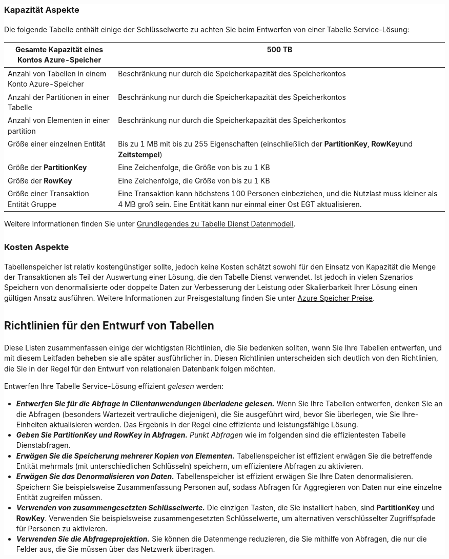 ### <a name="capacity-considerations"></a>Kapazität Aspekte
Die folgende Tabelle enthält einige der Schlüsselwerte zu achten Sie beim Entwerfen von einer Tabelle Service-Lösung:  

|Gesamte Kapazität eines Kontos Azure-Speicher|500 TB|
|------------------------------------------|------|
|Anzahl von Tabellen in einem Konto Azure-Speicher | Beschränkung nur durch die Speicherkapazität des Speicherkontos |
|Anzahl der Partitionen in einer Tabelle | Beschränkung nur durch die Speicherkapazität des Speicherkontos |
|Anzahl von Elementen in einer partition | Beschränkung nur durch die Speicherkapazität des Speicherkontos|
|Größe einer einzelnen Entität | Bis zu 1 MB mit bis zu 255 Eigenschaften (einschließlich der **PartitionKey**, **RowKey**und **Zeitstempel**) |
|Größe der **PartitionKey** | Eine Zeichenfolge, die Größe von bis zu 1 KB |
| Größe der **RowKey** | Eine Zeichenfolge, die Größe von bis zu 1 KB |
|Größe einer Transaktion Entität Gruppe | Eine Transaktion kann höchstens 100 Personen einbeziehen, und die Nutzlast muss kleiner als 4 MB groß sein. Eine Entität kann nur einmal einer Ost EGT aktualisieren. |

Weitere Informationen finden Sie unter [Grundlegendes zu Tabelle Dienst Datenmodell](http://msdn.microsoft.com/library/azure/dd179338.aspx).  

### <a name="cost-considerations"></a>Kosten Aspekte  
Tabellenspeicher ist relativ kostengünstiger sollte, jedoch keine Kosten schätzt sowohl für den Einsatz von Kapazität die Menge der Transaktionen als Teil der Auswertung einer Lösung, die den Tabelle Dienst verwendet. Ist jedoch in vielen Szenarios Speichern von denormalisierte oder doppelte Daten zur Verbesserung der Leistung oder Skalierbarkeit Ihrer Lösung einen gültigen Ansatz ausführen. Weitere Informationen zur Preisgestaltung finden Sie unter [Azure Speicher Preise](https://azure.microsoft.com/pricing/details/storage/).  

## <a name="guidelines-for-table-design"></a>Richtlinien für den Entwurf von Tabellen  
Diese Listen zusammenfassen einige der wichtigsten Richtlinien, die Sie bedenken sollten, wenn Sie Ihre Tabellen entwerfen, und mit diesem Leitfaden beheben sie alle später ausführlicher in. Diesen Richtlinien unterscheiden sich deutlich von den Richtlinien, die Sie in der Regel für den Entwurf von relationalen Datenbank folgen möchten.  

Entwerfen Ihre Tabelle Service-Lösung effizient *gelesen* werden:

-   ***Entwerfen Sie für die Abfrage in Clientanwendungen überladene gelesen.*** Wenn Sie Ihre Tabellen entwerfen, denken Sie an die Abfragen (besonders Wartezeit vertrauliche diejenigen), die Sie ausgeführt wird, bevor Sie überlegen, wie Sie Ihre-Einheiten aktualisieren werden. Das Ergebnis in der Regel eine effiziente und leistungsfähige Lösung.  
-   ***Geben Sie PartitionKey und RowKey in Abfragen.*** *Punkt Abfragen* wie im folgenden sind die effizientesten Tabelle Dienstabfragen.  
-   ***Erwägen Sie die Speicherung mehrerer Kopien von Elementen.*** Tabellenspeicher ist effizient erwägen Sie die betreffende Entität mehrmals (mit unterschiedlichen Schlüsseln) speichern, um effizientere Abfragen zu aktivieren.  
-   ***Erwägen Sie das Denormalisieren von Daten.*** Tabellenspeicher ist effizient erwägen Sie Ihre Daten denormalisieren. Speichern Sie beispielsweise Zusammenfassung Personen auf, sodass Abfragen für Aggregieren von Daten nur eine einzelne Entität zugreifen müssen.  
-   ***Verwenden von zusammengesetzten Schlüsselwerte.*** Die einzigen Tasten, die Sie installiert haben, sind **PartitionKey** und **RowKey**. Verwenden Sie beispielsweise zusammengesetzten Schlüsselwerte, um alternativen verschlüsselter Zugriffspfade für Personen zu aktivieren.  
-   ***Verwenden Sie die Abfrageprojektion.*** Sie können die Datenmenge reduzieren, die Sie mithilfe von Abfragen, die nur die Felder aus, die Sie müssen über das Netzwerk übertragen.  
